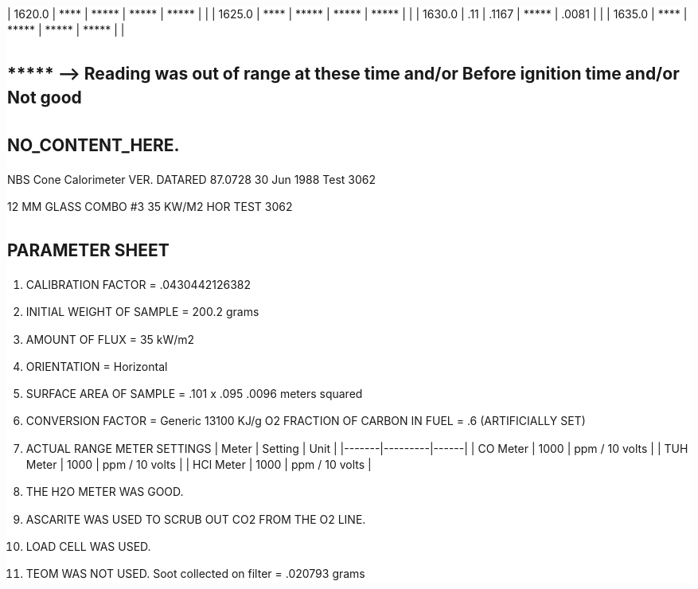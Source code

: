 | 1620.0 | **** | ***** | ***** | ***** | |
| 1625.0 | **** | ***** | ***** | ***** | |
| 1630.0 | .11 | .1167 | ***** | .0081 | |
| 1635.0 | **** | ***** | ***** | ***** | |

***** --> Reading was out of range at these time
         and/or Before ignition time and/or Not good
---
NO_CONTENT_HERE.
---
NBS Cone Calorimeter    VER. DATARED  87.0728    30 Jun 1988    Test 3062

12 MM   GLASS COMBO   #3   35 KW/M2   HOR   TEST 3062

## PARAMETER SHEET

1. CALIBRATION FACTOR = .0430442126382

2. INITIAL WEIGHT OF SAMPLE = 200.2 grams

3. AMOUNT OF FLUX = 35 kW/m2

4. ORIENTATION = Horizontal

5. SURFACE AREA OF SAMPLE = .101 x .095 .0096 meters squared

6. CONVERSION FACTOR = Generic 13100 KJ/g O2
   FRACTION OF CARBON IN FUEL = .6
   (ARTIFICIALLY SET)

7. ACTUAL RANGE METER SETTINGS
   | Meter | Setting | Unit |
   |-------|---------|------|
   | CO Meter | 1000 | ppm / 10 volts |
   | TUH Meter | 1000 | ppm / 10 volts |
   | HCl Meter | 1000 | ppm / 10 volts |

8. THE H2O METER WAS GOOD.

9. ASCARITE WAS USED TO SCRUB OUT CO2 FROM THE O2 LINE.

10. LOAD CELL WAS USED.

11. TEOM WAS NOT USED.
    Soot collected on filter = .020793 grams